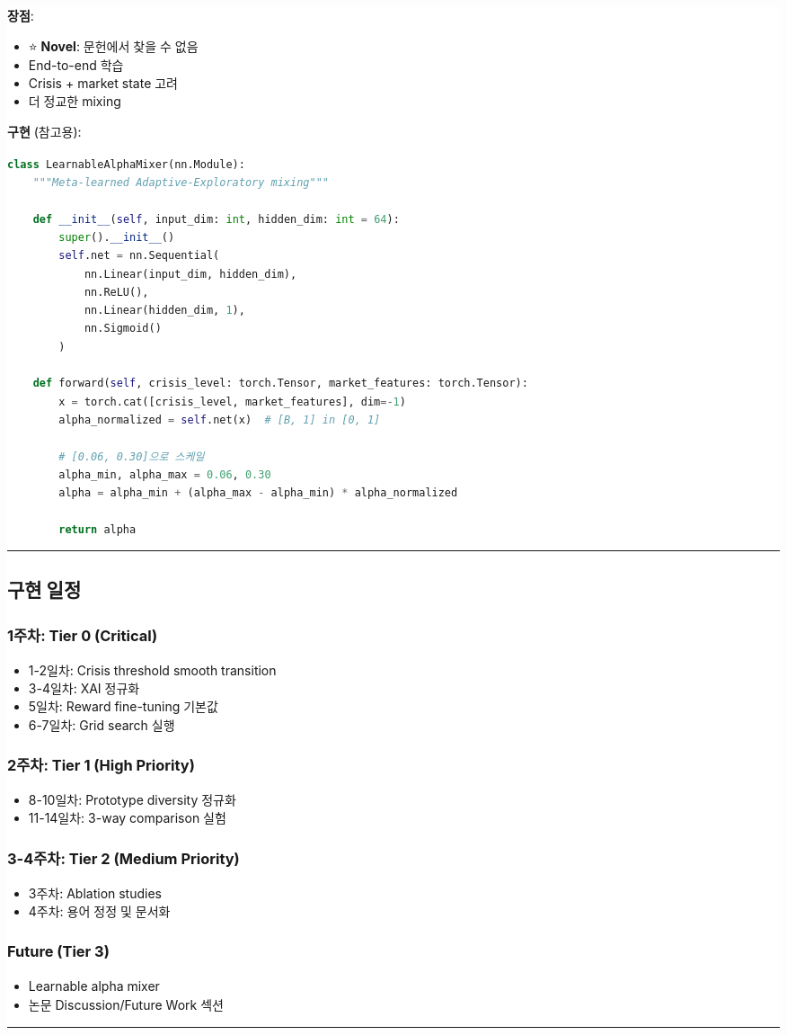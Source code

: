 **장점**:
- ⭐ **Novel**: 문헌에서 찾을 수 없음
- End-to-end 학습
- Crisis + market state 고려
- 더 정교한 mixing

**구현** (참고용):

```python
class LearnableAlphaMixer(nn.Module):
    """Meta-learned Adaptive-Exploratory mixing"""

    def __init__(self, input_dim: int, hidden_dim: int = 64):
        super().__init__()
        self.net = nn.Sequential(
            nn.Linear(input_dim, hidden_dim),
            nn.ReLU(),
            nn.Linear(hidden_dim, 1),
            nn.Sigmoid()
        )

    def forward(self, crisis_level: torch.Tensor, market_features: torch.Tensor):
        x = torch.cat([crisis_level, market_features], dim=-1)
        alpha_normalized = self.net(x)  # [B, 1] in [0, 1]

        # [0.06, 0.30]으로 스케일
        alpha_min, alpha_max = 0.06, 0.30
        alpha = alpha_min + (alpha_max - alpha_min) * alpha_normalized

        return alpha
```

---

## 구현 일정

### **1주차: Tier 0 (Critical)**
- 1-2일차: Crisis threshold smooth transition
- 3-4일차: XAI 정규화
- 5일차: Reward fine-tuning 기본값
- 6-7일차: Grid search 실행

### **2주차: Tier 1 (High Priority)**
- 8-10일차: Prototype diversity 정규화
- 11-14일차: 3-way comparison 실험

### **3-4주차: Tier 2 (Medium Priority)**
- 3주차: Ablation studies
- 4주차: 용어 정정 및 문서화

### **Future (Tier 3)**
- Learnable alpha mixer
- 논문 Discussion/Future Work 섹션

---